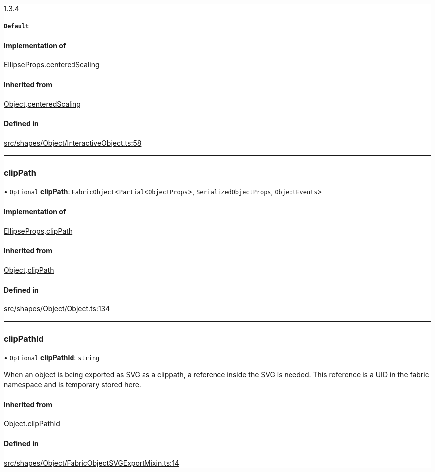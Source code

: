 1.3.4

**`Default`**

```ts

```

#### Implementation of

[EllipseProps](../interfaces/EllipseProps.md).[centeredScaling](../interfaces/EllipseProps.md#centeredscaling)

#### Inherited from

[Object](Object.md).[centeredScaling](Object.md#centeredscaling)

#### Defined in

[src/shapes/Object/InteractiveObject.ts:58](https://github.com/fabricjs/fabric.js/blob/a4453620e/src/shapes/Object/InteractiveObject.ts#L58)

___

### clipPath

• `Optional` **clipPath**: `FabricObject`<`Partial`<`ObjectProps`\>, [`SerializedObjectProps`](../interfaces/SerializedObjectProps.md), [`ObjectEvents`](../interfaces/ObjectEvents.md)\>

#### Implementation of

[EllipseProps](../interfaces/EllipseProps.md).[clipPath](../interfaces/EllipseProps.md#clippath)

#### Inherited from

[Object](Object.md).[clipPath](Object.md#clippath)

#### Defined in

[src/shapes/Object/Object.ts:134](https://github.com/fabricjs/fabric.js/blob/a4453620e/src/shapes/Object/Object.ts#L134)

___

### clipPathId

• `Optional` **clipPathId**: `string`

When an object is being exported as SVG as a clippath, a reference inside the SVG is needed.
This reference is a UID in the fabric namespace and is temporary stored here.

#### Inherited from

[Object](Object.md).[clipPathId](Object.md#clippathid)

#### Defined in

[src/shapes/Object/FabricObjectSVGExportMixin.ts:14](https://github.com/fabricjs/fabric.js/blob/a4453620e/src/shapes/Object/FabricObjectSVGExportMixin.ts#L14)
